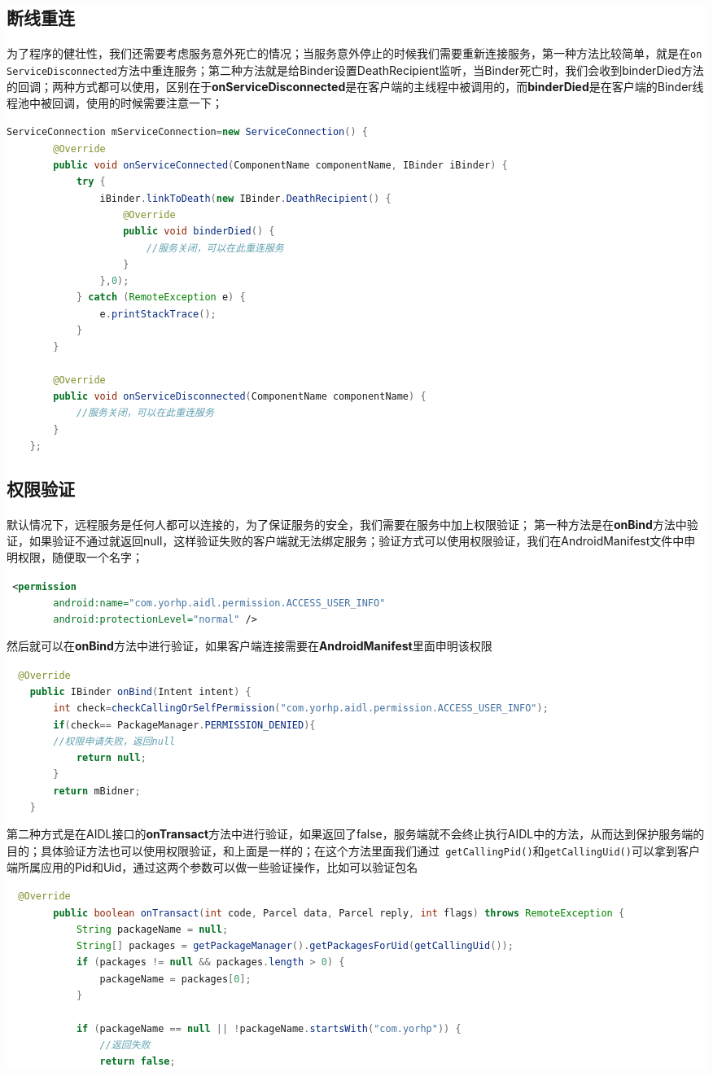## 断线重连
为了程序的健壮性，我们还需要考虑服务意外死亡的情况；当服务意外停止的时候我们需要重新连接服务，第一种方法比较简单，就是在`onServiceDisconnected`方法中重连服务；第二种方法就是给Binder设置DeathRecipient监听，当Binder死亡时，我们会收到binderDied方法的回调；两种方式都可以使用，区别在于**onServiceDisconnected**是在客户端的主线程中被调用的，而**binderDied**是在客户端的Binder线程池中被回调，使用的时候需要注意一下；
```java
ServiceConnection mServiceConnection=new ServiceConnection() {
        @Override
        public void onServiceConnected(ComponentName componentName, IBinder iBinder) {
            try {
                iBinder.linkToDeath(new IBinder.DeathRecipient() {
                    @Override
                    public void binderDied() {
                        //服务关闭，可以在此重连服务
                    }
                },0);
            } catch (RemoteException e) {
                e.printStackTrace();
            }
        }

        @Override
        public void onServiceDisconnected(ComponentName componentName) {
            //服务关闭，可以在此重连服务
        }
    };
```

## 权限验证
默认情况下，远程服务是任何人都可以连接的，为了保证服务的安全，我们需要在服务中加上权限验证；
第一种方法是在**onBind**方法中验证，如果验证不通过就返回null，这样验证失败的客户端就无法绑定服务；验证方式可以使用权限验证，我们在AndroidManifest文件中申明权限，随便取一个名字；
```xml
 <permission
        android:name="com.yorhp.aidl.permission.ACCESS_USER_INFO"
        android:protectionLevel="normal" />
```
然后就可以在**onBind**方法中进行验证，如果客户端连接需要在**AndroidManifest**里面申明该权限
```java
  @Override
    public IBinder onBind(Intent intent) {
        int check=checkCallingOrSelfPermission("com.yorhp.aidl.permission.ACCESS_USER_INFO");
        if(check== PackageManager.PERMISSION_DENIED){
        //权限申请失败，返回null
            return null;
        }
        return mBidner;
    }
```
第二种方式是在AIDL接口的**onTransact**方法中进行验证，如果返回了false，服务端就不会终止执行AIDL中的方法，从而达到保护服务端的目的；具体验证方法也可以使用权限验证，和上面是一样的；在这个方法里面我们通过` getCallingPid()`和`getCallingUid()`可以拿到客户端所属应用的Pid和Uid，通过这两个参数可以做一些验证操作，比如可以验证包名
```java
  @Override
        public boolean onTransact(int code, Parcel data, Parcel reply, int flags) throws RemoteException {
            String packageName = null;
            String[] packages = getPackageManager().getPackagesForUid(getCallingUid());
            if (packages != null && packages.length > 0) {
                packageName = packages[0];
            }

            if (packageName == null || !packageName.startsWith("com.yorhp")) {
                //返回失败
                return false;
```